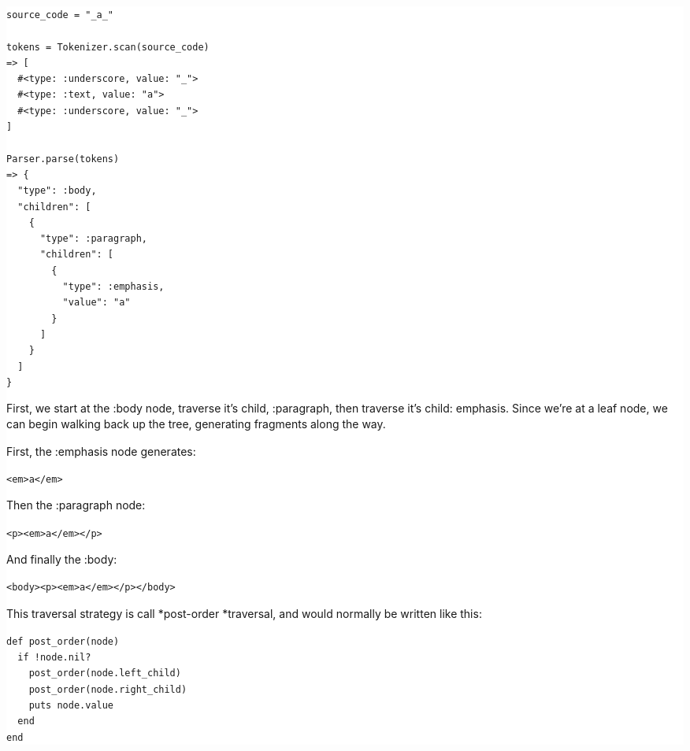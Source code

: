 ```
source_code = "_a_"

tokens = Tokenizer.scan(source_code)
=> [
  #<type: :underscore, value: "_">
  #<type: :text, value: "a">
  #<type: :underscore, value: "_">
]

Parser.parse(tokens)
=> {
  "type": :body,
  "children": [
    {
      "type": :paragraph,
      "children": [
        {
          "type": :emphasis,
          "value": "a"
        }
      ]
    }
  ]
}
```

First, we start at the :body node, traverse it’s child, :paragraph, then traverse it’s child: emphasis. Since we’re at a leaf node, we can begin walking back up the tree, generating fragments along the way.

First, the :emphasis node generates:

```
<em>a</em>
```

Then the :paragraph node:

```
<p><em>a</em></p>
```

And finally the :body:

```
<body><p><em>a</em></p></body>
```

This traversal strategy is call *post-order *traversal, and would normally be written like this:

```
def post_order(node)
  if !node.nil?
    post_order(node.left_child)
    post_order(node.right_child)
    puts node.value
  end
end
```
